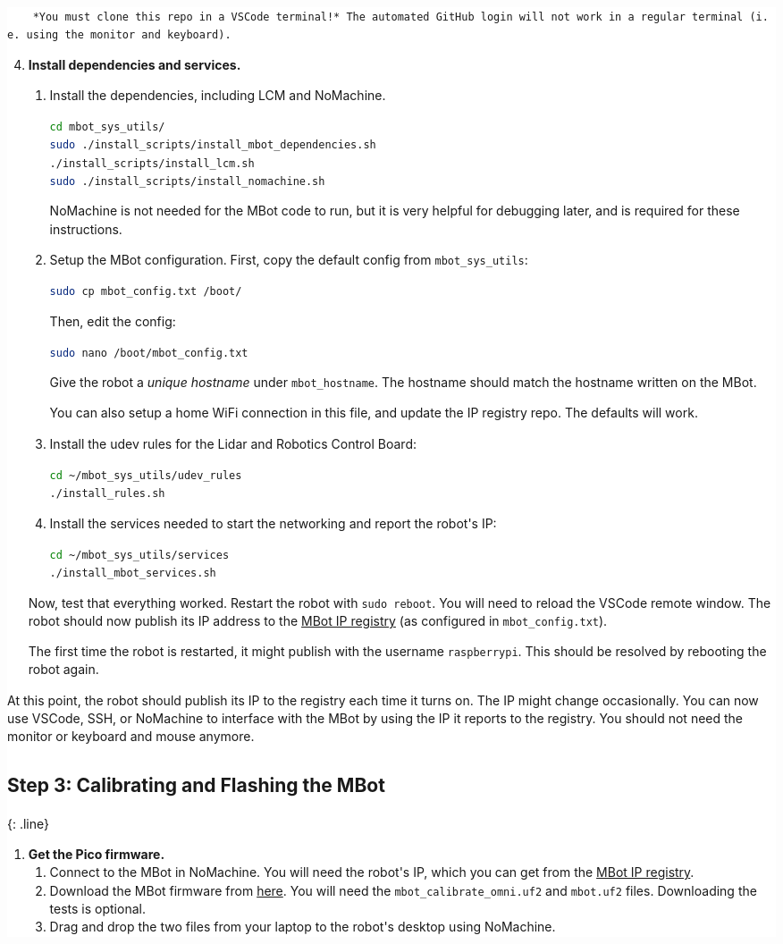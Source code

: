         *You must clone this repo in a VSCode terminal!* The automated GitHub login will not work in a regular terminal (i.e. using the monitor and keyboard).

4. **Install dependencies and services.**
    1. Install the dependencies, including LCM and NoMachine.
        ```bash
        cd mbot_sys_utils/
        sudo ./install_scripts/install_mbot_dependencies.sh
        ./install_scripts/install_lcm.sh
        sudo ./install_scripts/install_nomachine.sh
        ```
        NoMachine is not needed for the MBot code to run, but it is very helpful for debugging later, and is required for these instructions.
    2. Setup the MBot configuration. First, copy the default config from `mbot_sys_utils`:
        ```bash
        sudo cp mbot_config.txt /boot/
        ```
        Then, edit the config:
        ```bash
        sudo nano /boot/mbot_config.txt
        ```
        Give the robot a *unique hostname* under `mbot_hostname`. The hostname should match the hostname written on the MBot.

        You can also setup a home WiFi connection in this file, and update the IP registry repo. The defaults will work.
    3. Install the udev rules for the Lidar and Robotics Control Board:
        ```bash
        cd ~/mbot_sys_utils/udev_rules
        ./install_rules.sh
        ```
    4. Install the services needed to start the networking and report the robot's IP:
        ```bash
        cd ~/mbot_sys_utils/services
        ./install_mbot_services.sh
        ```

    Now, test that everything worked. Restart the robot with `sudo reboot`. You will need to reload the VSCode remote window. The robot should now publish its IP address to the [MBot IP registry](https://github.com/MBot-Project-Development/mbot_ip_registry) (as configured in `mbot_config.txt`).

    The first time the robot is restarted, it might publish with the username `raspberrypi`. This should be resolved by rebooting the robot again.

At this point, the robot should publish its IP to the registry each time it turns on. The IP might change occasionally. You can now use VSCode, SSH, or NoMachine to interface with the MBot by using the IP it reports to the registry. You should not need the monitor or keyboard and mouse anymore.

## Step 3: Calibrating and Flashing the MBot
{: .line}

1. **Get the Pico firmware.**
    1. Connect to the MBot in NoMachine. You will need the robot's IP, which you can get from the [MBot IP registry](https://github.com/MBot-Project-Development/mbot_ip_registry).
    2. Download the MBot firmware from [here](https://drive.google.com/drive/folders/11_80nXbH66nH3hYHewc8GNmNH3505_qj?usp=drive_link). You will need the `mbot_calibrate_omni.uf2` and `mbot.uf2` files. Downloading the tests is optional.
    3. Drag and drop the two files from your laptop to the robot's desktop using NoMachine.
